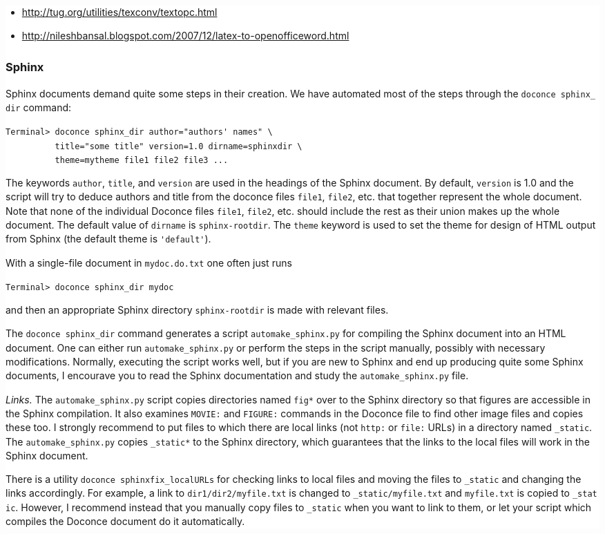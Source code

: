  * <http://tug.org/utilities/texconv/textopc.html>

 * <http://nileshbansal.blogspot.com/2007/12/latex-to-openofficeword.html>

### Sphinx

Sphinx documents demand quite some steps in their creation. We have automated
most of the steps through the `doconce sphinx_dir` command:

~~~~~~~~~~~~~~~~~~~~~~~~~~~~~~~~~~~~~~~~~~~~~~~~~~~~~~~~{.Bash}
Terminal> doconce sphinx_dir author="authors' names" \
          title="some title" version=1.0 dirname=sphinxdir \
          theme=mytheme file1 file2 file3 ...
~~~~~~~~~~~~~~~~~~~~~~~~~~~~~~~~~~~~~~~~~~~~~~~~~~~~~~~~~~~~~~~

The keywords `author`, `title`, and `version` are used in the headings
of the Sphinx document. By default, `version` is 1.0 and the script
will try to deduce authors and title from the doconce files `file1`,
`file2`, etc. that together represent the whole document. Note that
none of the individual Doconce files `file1`, `file2`, etc. should
include the rest as their union makes up the whole document.
The default value of `dirname` is `sphinx-rootdir`. The `theme`
keyword is used to set the theme for design of HTML output from
Sphinx (the default theme is `'default'`).

With a single-file document in `mydoc.do.txt` one often just runs

~~~~~~~~~~~~~~~~~~~~~~~~~~~~~~~~~~~~~~~~~~~~~~~~~~~~~~~~{.Bash}
Terminal> doconce sphinx_dir mydoc
~~~~~~~~~~~~~~~~~~~~~~~~~~~~~~~~~~~~~~~~~~~~~~~~~~~~~~~~~~~~~~~

and then an appropriate Sphinx directory `sphinx-rootdir` is made with
relevant files.

The `doconce sphinx_dir` command generates a script
`automake_sphinx.py` for compiling the Sphinx document into an HTML
document.  One can either run `automake_sphinx.py` or perform the
steps in the script manually, possibly with necessary modifications.
Normally, executing the script works well, but if you are new
to Sphinx and end up producing quite some Sphinx documents, I encourave
you to read the Sphinx documentation and study the `automake_sphinx.py`
file.

*Links.* The `automake_sphinx.py` script copies directories named `fig*`
over to the Sphinx directory so that figures are accessible
in the Sphinx compilation.  It also examines `MOVIE:` and `FIGURE:`
commands in the Doconce file to find other image files and copies
these too. I strongly recommend to put files
to which there are local links (not `http:` or `file:` URLs) in
a directory named `_static`. The `automake_sphinx.py` copies
`_static*` to the Sphinx directory, which guarantees that the links
to the local files will work in the Sphinx document.

There is a utility `doconce sphinxfix_localURLs` for checking links to
local files and moving the files to `_static` and changing the links
accordingly. For example, a link to `dir1/dir2/myfile.txt` is changed
to `_static/myfile.txt` and `myfile.txt` is copied to `_static`.
However, I recommend instead that you manually copy
files to `_static` when you want to link to them, or let your
script which compiles the Doconce document do it automatically.
